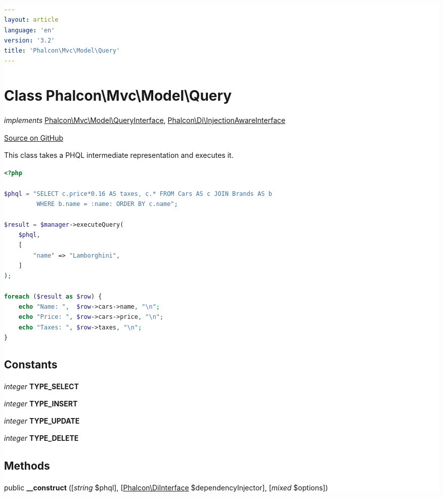 ```yaml
---
layout: article
language: 'en'
version: '3.2'
title: 'Phalcon\Mvc\Model\Query'
---
```

# Class **Phalcon\Mvc\Model\Query**

*implements* [Phalcon\Mvc\Model\QueryInterface](/3.2/en/api/Phalcon_Mvc_Model_QueryInterface), [Phalcon\Di\InjectionAwareInterface](/3.2/en/api/Phalcon_Di_InjectionAwareInterface)

<a href="https://github.com/phalcon/cphalcon/tree/v3.2.0/phalcon/mvc/model/query.zep" class="btn btn-default btn-sm">Source on GitHub</a>

This class takes a PHQL intermediate representation and executes it.

```php
<?php

$phql = "SELECT c.price*0.16 AS taxes, c.* FROM Cars AS c JOIN Brands AS b
         WHERE b.name = :name: ORDER BY c.name";

$result = $manager->executeQuery(
    $phql,
    [
        "name" => "Lamborghini",
    ]
);

foreach ($result as $row) {
    echo "Name: ",  $row->cars->name, "\n";
    echo "Price: ", $row->cars->price, "\n";
    echo "Taxes: ", $row->taxes, "\n";
}

```


## Constants
*integer* **TYPE_SELECT**

*integer* **TYPE_INSERT**

*integer* **TYPE_UPDATE**

*integer* **TYPE_DELETE**

## Methods
public  **__construct** ([*string* $phql], [[Phalcon\DiInterface](/3.2/en/api/Phalcon_DiInterface) $dependencyInjector], [*mixed* $options])
